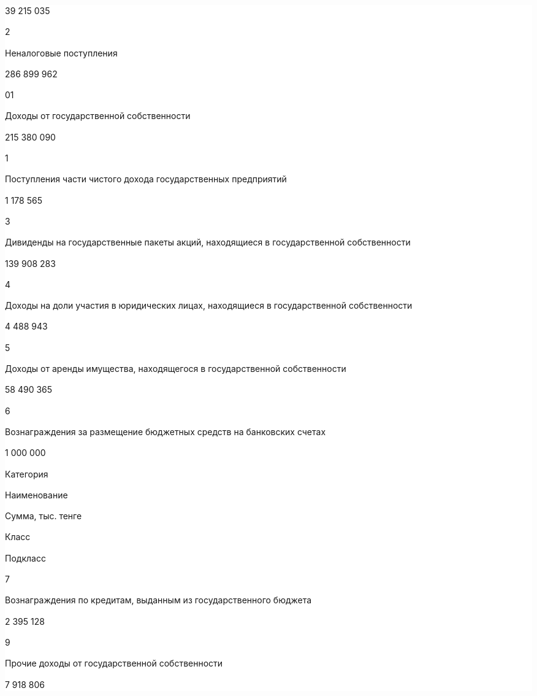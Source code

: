 39 215 035

2

Неналоговые поступления

286 899 962

01

Доходы от государственной собственности

215 380 090

1

Поступления части чистого дохода государственных предприятий

1 178 565

3

Дивиденды на государственные пакеты акций, находящиеся в государственной собственности

139 908 283

4

Доходы на доли участия в юридических лицах, находящиеся в государственной собственности

4 488 943

5

Доходы от аренды имущества, находящегося в государственной собственности

58 490 365

6

Вознаграждения за размещение бюджетных средств на банковских счетах

1 000 000

Категория

Наименование

Сумма,  тыс. тенге

Класс

Подкласс

7

Вознаграждения по кредитам, выданным из государственного бюджета

2 395 128

9

Прочие доходы от государственной собственности

7 918 806
